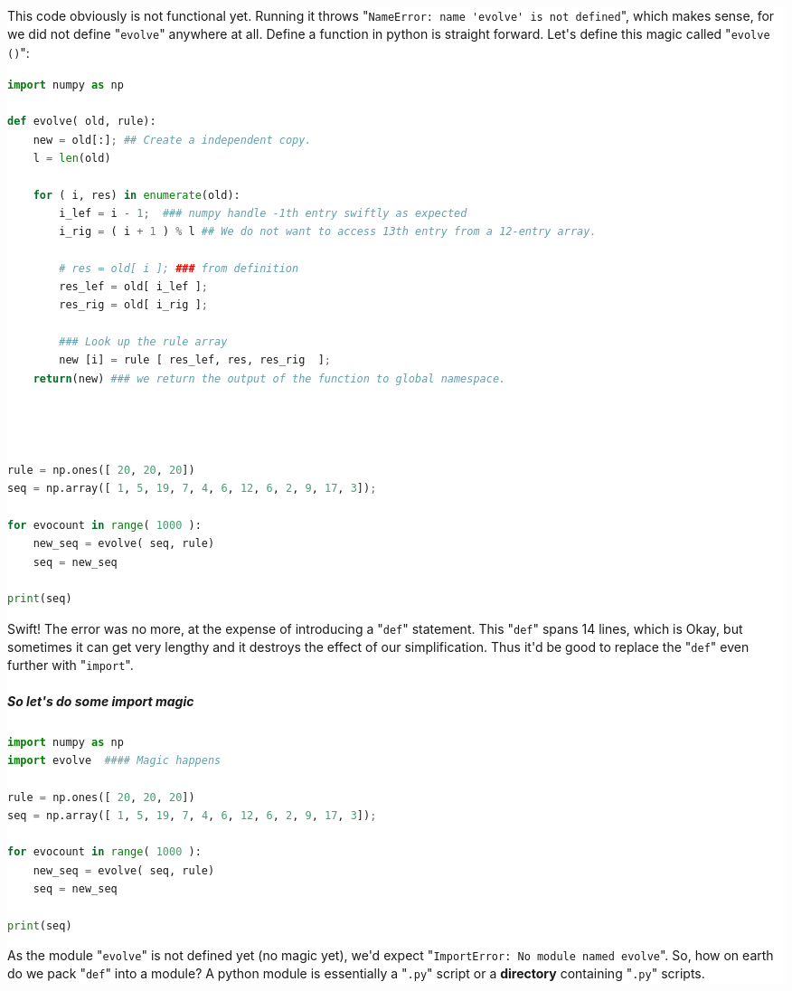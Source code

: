 This code obviously is not functional yet. Running it throws "``NameError: name 'evolve' is not defined``", which makes sense, for we did not define "``evolve``" anywhere at all. Define a function in python is straight forward. Let's define this magic called "``evolve()``":

```python
import numpy as np

def evolve( old, rule):
	new = old[:]; ## Create a independent copy. 
	l = len(old)

	for ( i, res) in enumerate(old):
		i_lef = i - 1;  ### numpy handle -1th entry swiftly as expected
		i_rig = ( i + 1 ) % l ## We do not want to access 13th entry from a 12-entry array.
		
		# res = old[ i ]; ### from definition
		res_lef = old[ i_lef ];
		res_rig = old[ i_rig ];

		### Look up the rule array
		new [i] = rule [ res_lef, res, res_rig  ];
	return(new) ### we return the output of the function to global namespace. 




rule = np.ones([ 20, 20, 20]) 
seq = np.array([ 1, 5, 19, 7, 4, 6, 12, 6, 2, 9, 17, 3]);

for evocount in range( 1000 ):
	new_seq = evolve( seq, rule)
	seq = new_seq

print(seq) 

```

Swift! The error was no more, at the expense of introducing a "``def``" statement. This "``def``" spans 14 lines, which is Okay, but sometimes it can get very lengthy and it destroys the effect of our simplification. Thus it'd be good to replace the "``def``" even further with "``import``".

##### So let's do some import magic

```python
import numpy as np
import evolve  #### Magic happens

rule = np.ones([ 20, 20, 20]) 
seq = np.array([ 1, 5, 19, 7, 4, 6, 12, 6, 2, 9, 17, 3]);

for evocount in range( 1000 ):
	new_seq = evolve( seq, rule)
	seq = new_seq

print(seq) 
```
As the module "``evolve``" is not defined yet (no magic yet), we'd expect "``ImportError: No module named evolve``". So, how on earth do we pack "``def``" into a module? A python module is essentially a "``.py``" script or a **directory** containing "``.py``" scripts. 

